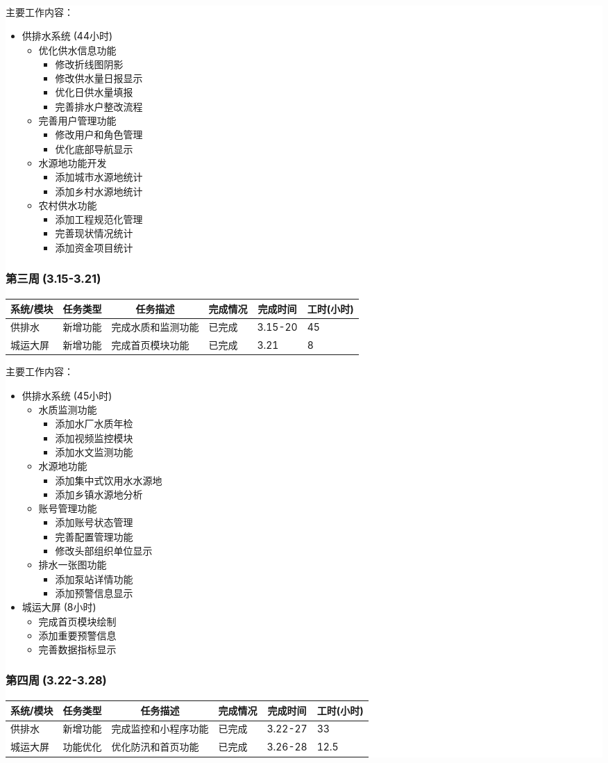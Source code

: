 主要工作内容：
- 供排水系统 (44小时)
  - 优化供水信息功能
    - 修改折线图阴影
    - 修改供水量日报显示
    - 优化日供水量填报
    - 完善排水户整改流程
  - 完善用户管理功能
    - 修改用户和角色管理
    - 优化底部导航显示
  - 水源地功能开发
    - 添加城市水源地统计
    - 添加乡村水源地统计
  - 农村供水功能
    - 添加工程规范化管理
    - 完善现状情况统计
    - 添加资金项目统计

### 第三周 (3.15-3.21)
| 系统/模块 | 任务类型 | 任务描述 | 完成情况 | 完成时间 | 工时(小时) |
|-----------|----------|----------|-----------|----------|------------|
| 供排水 | 新增功能 | 完成水质和监测功能 | 已完成 | 3.15-20 | 45 |
| 城运大屏 | 新增功能 | 完成首页模块功能 | 已完成 | 3.21 | 8 |

主要工作内容：
- 供排水系统 (45小时)
  - 水质监测功能
    - 添加水厂水质年检
    - 添加视频监控模块
    - 添加水文监测功能
  - 水源地功能
    - 添加集中式饮用水水源地
    - 添加乡镇水源地分析
  - 账号管理功能
    - 添加账号状态管理
    - 完善配置管理功能
    - 修改头部组织单位显示
  - 排水一张图功能
    - 添加泵站详情功能
    - 添加预警信息显示
- 城运大屏 (8小时)
  - 完成首页模块绘制
  - 添加重要预警信息
  - 完善数据指标显示

### 第四周 (3.22-3.28)
| 系统/模块 | 任务类型 | 任务描述 | 完成情况 | 完成时间 | 工时(小时) |
|-----------|----------|----------|-----------|----------|------------|
| 供排水 | 新增功能 | 完成监控和小程序功能 | 已完成 | 3.22-27 | 33 |
| 城运大屏 | 功能优化 | 优化防汛和首页功能 | 已完成 | 3.26-28 | 12.5 |

